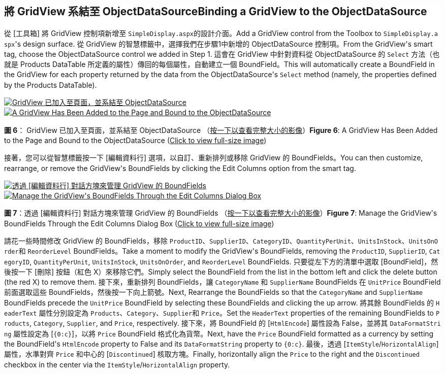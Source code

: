 ## <a name="binding-a-gridview-to-the-objectdatasource"></a><span data-ttu-id="1e1c4-158">將 GridView 系結至 ObjectDataSource</span><span class="sxs-lookup"><span data-stu-id="1e1c4-158">Binding a GridView to the ObjectDataSource</span></span>

<span data-ttu-id="1e1c4-159">從 [工具箱] 將 GridView 控制項新增至 `SimpleDisplay.aspx`的設計介面。</span><span class="sxs-lookup"><span data-stu-id="1e1c4-159">Add a GridView control from the Toolbox to `SimpleDisplay.aspx`'s design surface.</span></span> <span data-ttu-id="1e1c4-160">從 GridView 的智慧標籤中，選擇我們在步驟1中新增的 ObjectDataSource 控制項。</span><span class="sxs-lookup"><span data-stu-id="1e1c4-160">From the GridView's smart tag, choose the ObjectDataSource control we added in Step 1.</span></span> <span data-ttu-id="1e1c4-161">這會在 GridView 中針對資料從 ObjectDataSource 的 `Select` 方法（也就是 Products DataTable 所定義的屬性）傳回的每個屬性，自動建立一個 BoundField。</span><span class="sxs-lookup"><span data-stu-id="1e1c4-161">This will automatically create a BoundField in the GridView for each property returned by the data from the ObjectDataSource's `Select` method (namely, the properties defined by the Products DataTable).</span></span>

<span data-ttu-id="1e1c4-162">[![GridView 已加入至頁面，並系結至 ObjectDataSource](displaying-data-with-the-objectdatasource-vb/_static/image15.png)](displaying-data-with-the-objectdatasource-vb/_static/image14.png)</span><span class="sxs-lookup"><span data-stu-id="1e1c4-162">[![A GridView Has Been Added to the Page and Bound to the ObjectDataSource](displaying-data-with-the-objectdatasource-vb/_static/image15.png)](displaying-data-with-the-objectdatasource-vb/_static/image14.png)</span></span>

<span data-ttu-id="1e1c4-163">**圖 6**： GridView 已加入至頁面，並系結至 ObjectDataSource （[按一下以查看完整大小的影像](displaying-data-with-the-objectdatasource-vb/_static/image16.png)）</span><span class="sxs-lookup"><span data-stu-id="1e1c4-163">**Figure 6**: A GridView Has Been Added to the Page and Bound to the ObjectDataSource ([Click to view full-size image](displaying-data-with-the-objectdatasource-vb/_static/image16.png))</span></span>

<span data-ttu-id="1e1c4-164">接著，您可以從智慧標籤按一下 [編輯資料行] 選項，以自訂、重新排列或移除 GridView 的 BoundFields。</span><span class="sxs-lookup"><span data-stu-id="1e1c4-164">You can then customize, rearrange, or remove the GridView's BoundFields by clicking the Edit Columns option from the smart tag.</span></span>

<span data-ttu-id="1e1c4-165">[![透過 [編輯資料行] 對話方塊來管理 GridView 的 BoundFields](displaying-data-with-the-objectdatasource-vb/_static/image18.png)](displaying-data-with-the-objectdatasource-vb/_static/image17.png)</span><span class="sxs-lookup"><span data-stu-id="1e1c4-165">[![Manage the GridView's BoundFields Through the Edit Columns Dialog Box](displaying-data-with-the-objectdatasource-vb/_static/image18.png)](displaying-data-with-the-objectdatasource-vb/_static/image17.png)</span></span>

<span data-ttu-id="1e1c4-166">**圖 7**：透過 [編輯資料行] 對話方塊來管理 GridView 的 BoundFields （[按一下以查看完整大小的影像](displaying-data-with-the-objectdatasource-vb/_static/image19.png)）</span><span class="sxs-lookup"><span data-stu-id="1e1c4-166">**Figure 7**: Manage the GridView's BoundFields Through the Edit Columns Dialog Box ([Click to view full-size image](displaying-data-with-the-objectdatasource-vb/_static/image19.png))</span></span>

<span data-ttu-id="1e1c4-167">請花一些時間修改 GridView 的 BoundFields，移除 `ProductID`、`SupplierID`、`CategoryID`、`QuantityPerUnit`、`UnitsInStock`、`UnitsOnOrder`和 `ReorderLevel` BoundFields。</span><span class="sxs-lookup"><span data-stu-id="1e1c4-167">Take a moment to modify the GridView's BoundFields, removing the `ProductID`, `SupplierID`, `CategoryID`, `QuantityPerUnit`, `UnitsInStock`, `UnitsOnOrder`, and `ReorderLevel` BoundFields.</span></span> <span data-ttu-id="1e1c4-168">只要從左下方的清單中選取 [BoundField]，然後按一下 [刪除] 按鈕（紅色 X）來移除它們。</span><span class="sxs-lookup"><span data-stu-id="1e1c4-168">Simply select the BoundField from the list in the bottom left and click the delete button (the red X) to remove them.</span></span> <span data-ttu-id="1e1c4-169">接下來，重新排列 BoundFields，讓 `CategoryName` 和 `SupplierName` BoundFields 在 `UnitPrice` BoundField 前面選取這些 BoundFields，然後按一下向上箭號。</span><span class="sxs-lookup"><span data-stu-id="1e1c4-169">Next, Rearrange the BoundFields so that the `CategoryName` and `SupplierName` BoundFields precede the `UnitPrice` BoundField by selecting these BoundFields and clicking the up arrow.</span></span> <span data-ttu-id="1e1c4-170">將其餘 BoundFields 的 `HeaderText` 屬性分別設定為 `Products`、`Category`、`Supplier`和 `Price`。</span><span class="sxs-lookup"><span data-stu-id="1e1c4-170">Set the `HeaderText` properties of the remaining BoundFields to `Products`, `Category`, `Supplier`, and `Price`, respectively.</span></span> <span data-ttu-id="1e1c4-171">接下來，將 BoundField 的 [`HtmlEncode`] 屬性設為 False，並將其 `DataFormatString` 屬性設定為 [`{0:c}`]，以將 `Price` BoundField 格式化為貨幣。</span><span class="sxs-lookup"><span data-stu-id="1e1c4-171">Next, have the `Price` BoundField formatted as a currency by setting the BoundField's `HtmlEncode` property to False and its `DataFormatString` property to `{0:c}`.</span></span> <span data-ttu-id="1e1c4-172">最後，透過 [`ItemStyle`/`HorizontalAlign`] 屬性，水準對齊 `Price` 和中心的 [`Discontinued`] 核取方塊。</span><span class="sxs-lookup"><span data-stu-id="1e1c4-172">Finally, horizontally align the `Price` to the right and the `Discontinued` checkbox in the center via the `ItemStyle`/`HorizontalAlign` property.</span></span>
